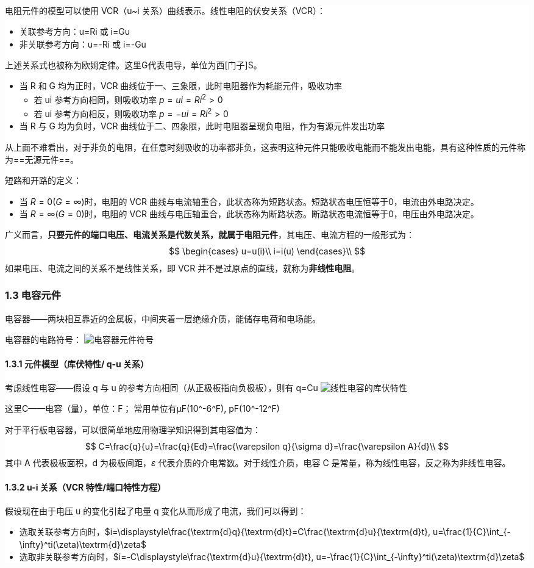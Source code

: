 电阻元件的模型可以使用 VCR（u~i 关系）曲线表示。线性电阻的伏安关系（VCR）：

- 关联参考方向：u=Ri 或 i=Gu
- 非关联参考方向：u=-Ri 或 i=-Gu

上述关系式也被称为欧姆定律。这里G代表电导，单位为西[门子]S。

- 当 R 和 G 均为正时，VCR 曲线位于一、三象限，此时电阻器作为耗能元件，吸收功率
   - 若 ui 参考方向相同，则吸收功率 $p=ui=Ri^2>0$
   - 若 ui 参考方向相反，则吸收功率 $p=-ui=Ri^2>0$
- 当 R 与 G 均为负时，VCR 曲线位于二、四象限，此时电阻器呈现负电阻，作为有源元件发出功率

从上面不难看出，对于非负的电阻，在任意时刻吸收的功率都非负，这表明这种元件只能吸收电能而不能发出电能，具有这种性质的元件称为==无源元件==。


短路和开路的定义：

- 当 $R=0(G=\infty)$时，电阻的 VCR 曲线与电流轴重合，此状态称为短路状态。短路状态电压恒等于0，电流由外电路决定。
- 当 $R=\infty(G=0)$时，电阻的 VCR 曲线与电压轴重合，此状态称为断路状态。断路状态电流恒等于0，电压由外电路决定。

广义而言，**只要元件的端口电压、电流关系是代数关系，就属于电阻元件**，其电压、电流方程的一般形式为：
$$
\begin{cases} u=u(i)\\ i=i(u) \end{cases}\\
$$
如果电压、电流之间的关系不是线性关系，即 VCR 并不是过原点的直线，就称为**非线性电阻**。

### 1.3 电容元件

电容器——两块相互靠近的金属板，中间夹着一层绝缘介质，能储存电荷和电场能。


电容器的电路符号：
![电容器元件符号](https://pic4.zhimg.com/80/v2-f65dc425cdb110cd89d7b8571b0dc193.png)


#### 1.3.1 元件模型（库伏特性/ q-u 关系）

考虑线性电容——假设 q 与 u 的参考方向相同（从正极板指向负极板），则有 q=Cu
![线性电容的库伏特性](https://pic4.zhimg.com/80/v2-98f524496595caeeab5059fe1515e987.png)

这里C——电容（量），单位：F； 常用单位有μF(10^-6^F), pF(10^-12^F)


对于平行板电容器，可以很简单地应用物理学知识得到其电容值为：
$$
C=\frac{q}{u}=\frac{q}{Ed}=\frac{\varepsilon q}{\sigma d}=\frac{\varepsilon A}{d}\\
$$
其中 A 代表极板面积，d 为极板间距，$\varepsilon$ 代表介质的介电常数。对于线性介质，电容 C 是常量，称为线性电容，反之称为非线性电容。

#### 1.3.2 u-i 关系（VCR 特性/端口特性方程）

假设现在由于电压 u 的变化引起了电量 q 变化从而形成了电流，我们可以得到：

- 选取关联参考方向时，$i=\displaystyle\frac{\textrm{d}q}{\textrm{d}t}=C\frac{\textrm{d}u}{\textrm{d}t}, u=\frac{1}{C}\int_{-\infty}^ti(\zeta)\textrm{d}\zeta$
- 选取非关联参考方向时，$i=-C\displaystyle\frac{\textrm{d}u}{\textrm{d}t}, u=-\frac{1}{C}\int_{-\infty}^ti(\zeta)\textrm{d}\zeta$
